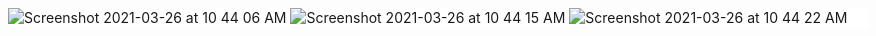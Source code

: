 <img width="1371" alt="Screenshot 2021-03-26 at 10 44 06 AM" src="https://user-images.githubusercontent.com/67383465/112586073-1ad28000-8e21-11eb-9624-a45c70a73fd4.png">
<img width="1371" alt="Screenshot 2021-03-26 at 10 44 15 AM" src="https://user-images.githubusercontent.com/67383465/112586075-1c03ad00-8e21-11eb-9f69-166a7fca03ab.png">
<img width="1371" alt="Screenshot 2021-03-26 at 10 44 22 AM" src="https://user-images.githubusercontent.com/67383465/112586078-1dcd7080-8e21-11eb-9b03-ad4d130dcb8a.png">
